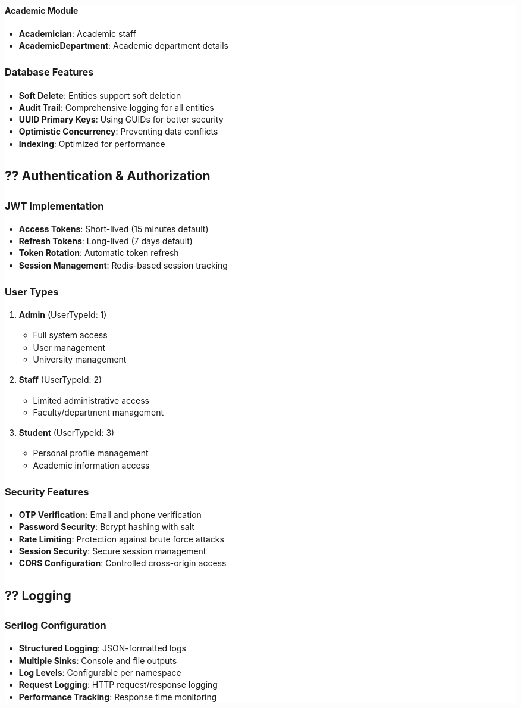 #### Academic Module
- **Academician**: Academic staff
- **AcademicDepartment**: Academic department details

### Database Features
- **Soft Delete**: Entities support soft deletion
- **Audit Trail**: Comprehensive logging for all entities
- **UUID Primary Keys**: Using GUIDs for better security
- **Optimistic Concurrency**: Preventing data conflicts
- **Indexing**: Optimized for performance

## ?? Authentication & Authorization

### JWT Implementation
- **Access Tokens**: Short-lived (15 minutes default)
- **Refresh Tokens**: Long-lived (7 days default)
- **Token Rotation**: Automatic token refresh
- **Session Management**: Redis-based session tracking

### User Types
1. **Admin** (UserTypeId: 1)
   - Full system access
   - User management
   - University management

2. **Staff** (UserTypeId: 2)
   - Limited administrative access
   - Faculty/department management

3. **Student** (UserTypeId: 3)
   - Personal profile management
   - Academic information access

### Security Features
- **OTP Verification**: Email and phone verification
- **Password Security**: Bcrypt hashing with salt
- **Rate Limiting**: Protection against brute force attacks
- **Session Security**: Secure session management
- **CORS Configuration**: Controlled cross-origin access

## ?? Logging

### Serilog Configuration
- **Structured Logging**: JSON-formatted logs
- **Multiple Sinks**: Console and file outputs
- **Log Levels**: Configurable per namespace
- **Request Logging**: HTTP request/response logging
- **Performance Tracking**: Response time monitoring
